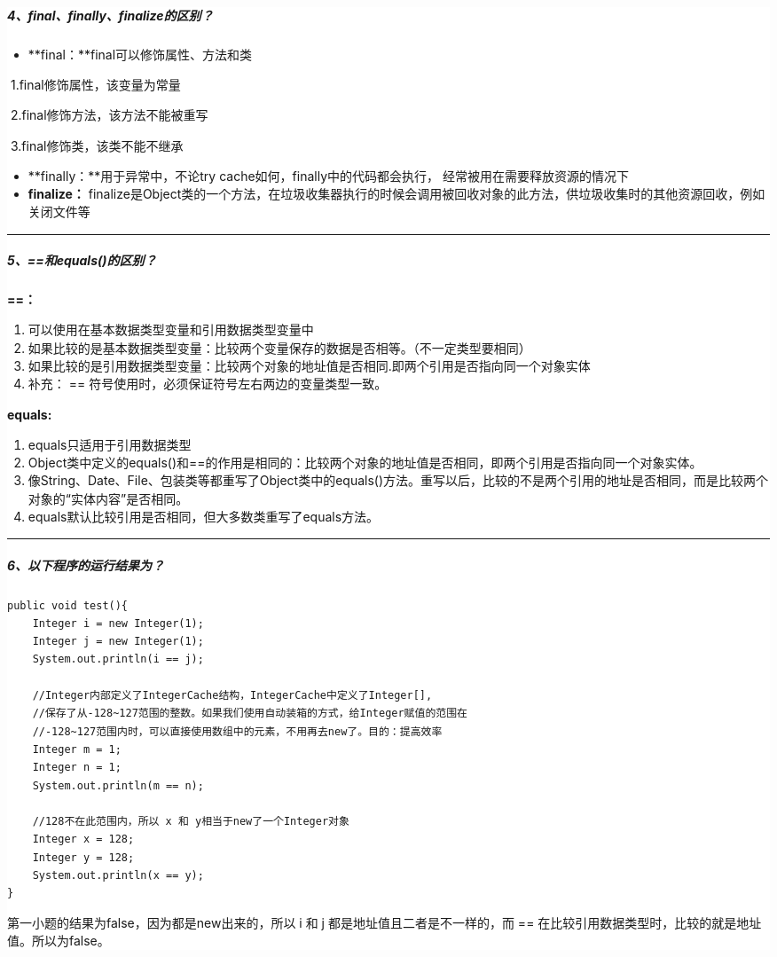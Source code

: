 ##### 4、final、finally、finalize的区别？

* **final：**final可以修饰属性、方法和类

​	1.final修饰属性，该变量为常量

​	2.final修饰方法，该方法不能被重写

​	3.final修饰类，该类不能不继承

* **finally：**用于异常中，不论try cache如何，finally中的代码都会执行， 经常被用在需要释放资源的情况下 
* **finalize：** finalize是Object类的一个方法，在垃圾收集器执行的时候会调用被回收对象的此方法，供垃圾收集时的其他资源回收，例如关闭文件等 

****

##### 5、==和equals()的区别？

**==：**

1. 可以使用在基本数据类型变量和引用数据类型变量中
2. 如果比较的是基本数据类型变量：比较两个变量保存的数据是否相等。（不一定类型要相同）
3. 如果比较的是引用数据类型变量：比较两个对象的地址值是否相同.即两个引用是否指向同一个对象实体
4. 补充： == 符号使用时，必须保证符号左右两边的变量类型一致。

**equals:**

1. equals只适用于引用数据类型
2. Object类中定义的equals()和==的作用是相同的：比较两个对象的地址值是否相同，即两个引用是否指向同一个对象实体。
3. 像String、Date、File、包装类等都重写了Object类中的equals()方法。重写以后，比较的不是两个引用的地址是否相同，而是比较两个对象的“实体内容”是否相同。
4. equals默认比较引用是否相同，但大多数类重写了equals方法。

----

##### 6、以下程序的运行结果为？

```
public void test(){
	Integer i = new Integer(1);
	Integer j = new Integer(1);
	System.out.println(i == j);
	
	//Integer内部定义了IntegerCache结构，IntegerCache中定义了Integer[],
	//保存了从-128~127范围的整数。如果我们使用自动装箱的方式，给Integer赋值的范围在
	//-128~127范围内时，可以直接使用数组中的元素，不用再去new了。目的：提高效率
	Integer m = 1;
	Integer n = 1;
	System.out.println(m == n);
	
	//128不在此范围内，所以 x 和 y相当于new了一个Integer对象
	Integer x = 128;
	Integer y = 128;
	System.out.println(x == y);
}
```

第一小题的结果为false，因为都是new出来的，所以 i 和 j 都是地址值且二者是不一样的，而 == 在比较引用数据类型时，比较的就是地址值。所以为false。
